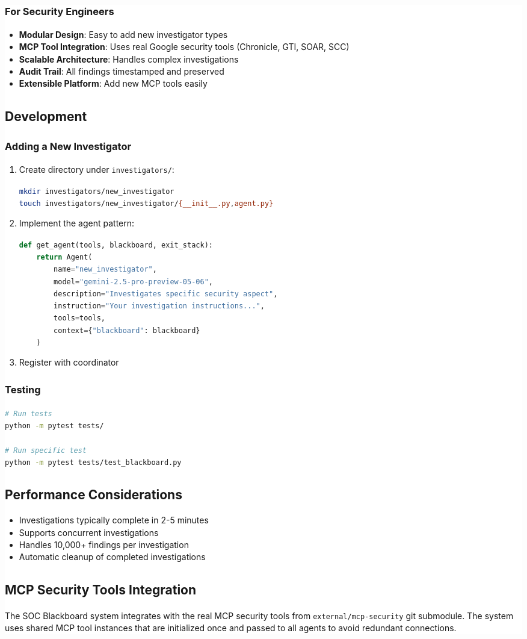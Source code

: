 ### For Security Engineers
- **Modular Design**: Easy to add new investigator types
- **MCP Tool Integration**: Uses real Google security tools (Chronicle, GTI, SOAR, SCC)
- **Scalable Architecture**: Handles complex investigations
- **Audit Trail**: All findings timestamped and preserved
- **Extensible Platform**: Add new MCP tools easily

## Development

### Adding a New Investigator

1. Create directory under `investigators/`:
   ```bash
   mkdir investigators/new_investigator
   touch investigators/new_investigator/{__init__.py,agent.py}
   ```

2. Implement the agent pattern:
   ```python
   def get_agent(tools, blackboard, exit_stack):
       return Agent(
           name="new_investigator",
           model="gemini-2.5-pro-preview-05-06",
           description="Investigates specific security aspect",
           instruction="Your investigation instructions...",
           tools=tools,
           context={"blackboard": blackboard}
       )
   ```

3. Register with coordinator

### Testing

```bash
# Run tests
python -m pytest tests/

# Run specific test
python -m pytest tests/test_blackboard.py
```

## Performance Considerations

- Investigations typically complete in 2-5 minutes
- Supports concurrent investigations
- Handles 10,000+ findings per investigation
- Automatic cleanup of completed investigations

## MCP Security Tools Integration

The SOC Blackboard system integrates with the real MCP security tools from `external/mcp-security` git submodule. The system uses shared MCP tool instances that are initialized once and passed to all agents to avoid redundant connections.
